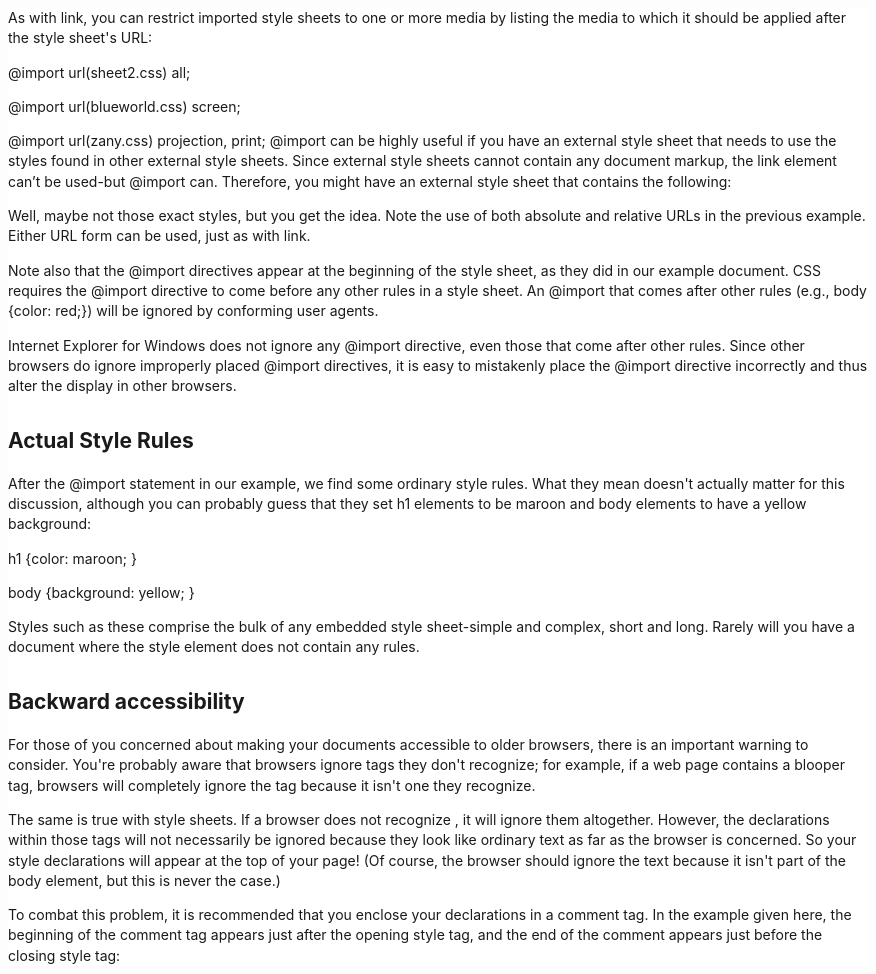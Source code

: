 As with link, you can restrict imported style sheets to one or more media by listing the media to which it should be applied after the style sheet's URL:

@import url(sheet2.css) all;

@import url(blueworld.css) screen;

@import url(zany.css) projection, print;
@import can be highly useful if you have an external style sheet that needs to use the styles found in other external style sheets. Since external style sheets cannot contain any document markup, the link element can’t be used-but @import can. Therefore, you might have an external style sheet that contains the following:



Well, maybe not those exact styles, but you get the idea. Note the use of both absolute and relative URLs in the previous example. Either URL form can be used, just as with link.

Note also that the @import directives appear at the beginning of the style sheet, as they did in our example document. CSS requires the @import directive to come before any other rules in a style sheet. An @import that comes after other rules (e.g., body \{color: red;\}) will be ignored by conforming user agents.



Internet Explorer for Windows does not ignore any @import directive, even those that come after other rules. Since other browsers do ignore improperly placed @import directives, it is easy to mistakenly place the @import directive incorrectly and thus alter the display in other browsers.

## Actual Style Rules

After the @import statement in our example, we find some ordinary style rules. What they mean doesn't actually matter for this discussion, although you can probably guess that they set $\mathrm{h} 1$ elements to be maroon and body elements to have a yellow background:

h1 \{color: maroon; \}

body \{background: yellow; \}

Styles such as these comprise the bulk of any embedded style sheet-simple and complex, short and long. Rarely will you have a document where the style element does not contain any rules.

## Backward accessibility

For those of you concerned about making your documents accessible to older browsers, there is an important warning to consider. You're probably aware that browsers ignore tags they don't recognize; for example, if a web page contains a blooper tag, browsers will completely ignore the tag because it isn't one they recognize.

The same is true with style sheets. If a browser does not recognize <style> and </style>, it will ignore them altogether. However, the declarations within those tags will not
necessarily be ignored because they look like ordinary text as far as the browser is concerned. So your style declarations will appear at the top of your page! (Of course, the browser should ignore the text because it isn't part of the body element, but this is never the case.)

To combat this problem, it is recommended that you enclose your declarations in a comment tag. In the example given here, the beginning of the comment tag appears just after the opening style tag, and the end of the comment appears just before the closing style tag:
